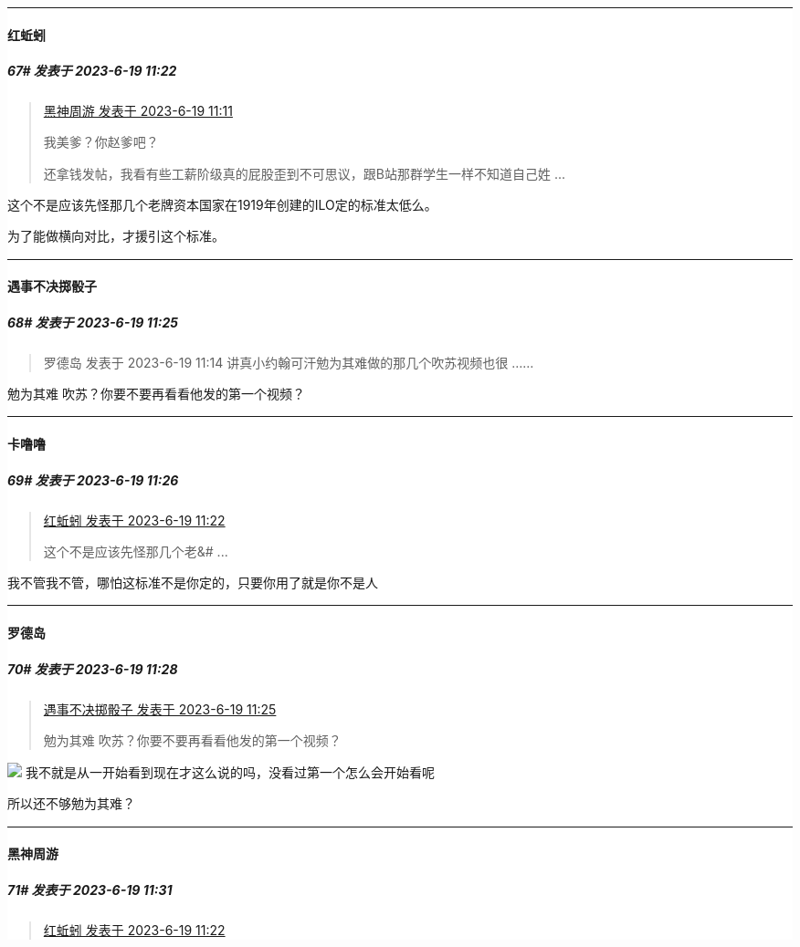 *****

####  红蚯蚓  
##### 67#       发表于 2023-6-19 11:22

<blockquote><a href="httphttps://bbs.saraba1st.com/2b/forum.php?mod=redirect&amp;goto=findpost&amp;pid=61341231&amp;ptid=2140550" target="_blank">黑神周游 发表于 2023-6-19 11:11</a>

我美爹？你赵爹吧？

还拿钱发帖，我看有些工薪阶级真的屁股歪到不可思议，跟B站那群学生一样不知道自己姓 ...</blockquote>
这个不是应该先怪那几个老牌资本国家在1919年创建的ILO定的标准太低么。

为了能做横向对比，才援引这个标准。


*****

####  遇事不决掷骰子  
##### 68#       发表于 2023-6-19 11:25

<blockquote>罗德岛 发表于 2023-6-19 11:14
讲真小约翰可汗勉为其难做的那几个吹苏视频也很 ……</blockquote>
勉为其难 吹苏？你要不要再看看他发的第一个视频？

*****

####  卡噜噜  
##### 69#       发表于 2023-6-19 11:26

<blockquote><a href="httphttps://bbs.saraba1st.com/2b/forum.php?mod=redirect&amp;goto=findpost&amp;pid=61341411&amp;ptid=2140550" target="_blank">红蚯蚓 发表于 2023-6-19 11:22</a>

这个不是应该先怪那几个老&amp;# ...</blockquote>
我不管我不管，哪怕这标准不是你定的，只要你用了就是你不是人

*****

####  罗德岛  
##### 70#       发表于 2023-6-19 11:28

<blockquote><a href="httphttps://bbs.saraba1st.com/2b/forum.php?mod=redirect&amp;goto=findpost&amp;pid=61341460&amp;ptid=2140550" target="_blank">遇事不决掷骰子 发表于 2023-6-19 11:25</a>

勉为其难 吹苏？你要不要再看看他发的第一个视频？</blockquote>
<img src="https://static.saraba1st.com/image/smiley/face2017/018.png" referrerpolicy="no-referrer"> 我不就是从一开始看到现在才这么说的吗，没看过第一个怎么会开始看呢

所以还不够勉为其难？

*****

####  黑神周游  
##### 71#       发表于 2023-6-19 11:31

<blockquote><a href="httphttps://bbs.saraba1st.com/2b/forum.php?mod=redirect&amp;goto=findpost&amp;pid=61341411&amp;ptid=2140550" target="_blank">红蚯蚓 发表于 2023-6-19 11:22</a>
